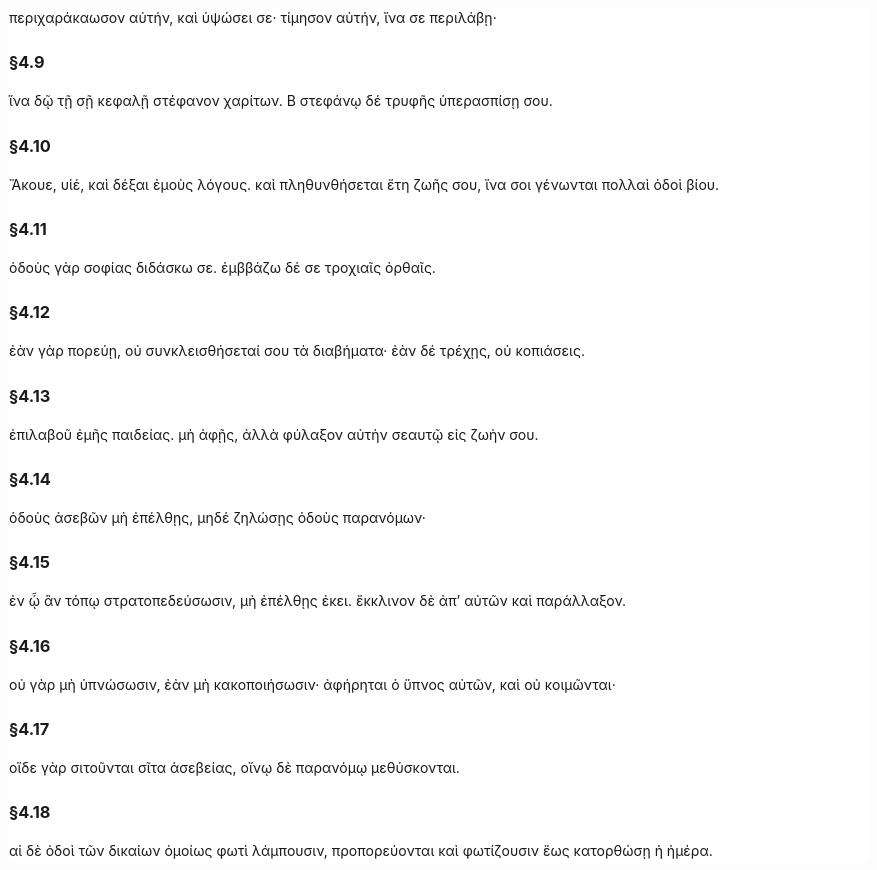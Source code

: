 <l>περιχαράκαωσον αὐτήν, καὶ ὑψώσει σε·</l>
<l>τίμησον αὐτήν, ἴνα σε περιλάβῃ·</l>  

### §4.9  

<l>ἵνα δῷ τῇ σῇ κεφαλῇ στέφανον χαρίτων.</l> <note type="marginal">Β</note>
<l>στεφάνῳ δέ τρυφῆς ὑπερασπίσῃ σου.</l>  

### §4.10  

<l>Ἄκουε, υἱέ, καὶ δέξαι ἐμοὺς λόγους.</l>
<l>καὶ πληθυνθήσεται ἔτη ζωῆς σου,</l>
<l>ἴνα σοι γένωνται πολλαὶ ὁδοὶ βίου.</l>  

### §4.11  

<l>ὁδοὺς γὰρ σοφίας διδάσκω σε.</l>
<l>ἐμββάζω δέ σε τροχιαῖς ὀρθαῖς.</l>  

### §4.12  

<l>ἐὰν γὰρ πορεύῃ, οὐ συνκλεισθήσεταί σου τὰ διαβήματα·</l>
<l>ἐὰν δέ τρέχῃς, οὐ κοπιάσεις.</l>  

### §4.13  

<l>ἐπιλαβοῦ ἐμῆς παιδείας. μὴ ἀφῇς,</l>
<l>ἀλλὰ φύλαξον αὐτὴν σεαυτῷ εἰς ζωὴν σου.</l>  

### §4.14  

<l>ὁδοὺς ἀσεβῶν μὴ ἐπέλθῃς,</l>
<l>μηδέ ζηλώσῃς ὁδοὺς παρανόμων·</l>  

### §4.15  

<l>ἐν ᾧ ἂν τόπῳ στρατοπεδεύσωσιν, μὴ ἐπέλθῃς ἐκει.</l>
<l>ἔκκλινον δὲ ἀπʼ αὐτῶν καὶ παράλλαξον.</l>  

### §4.16  

<l>οὐ γὰρ μὴ ὑπνώσωσιν, ἐὰν μὴ κακοποιήσωσιν·</l>
<l>ἀφήρηται ὁ ὕπνος αὐτῶν, καὶ οὐ κοιμῶνται·</l>  

### §4.17  

<l>οἵδε γὰρ σιτοῦνται σῖτα ἀσεβείας,</l>
<l>οἴνῳ δὲ παρανόμῳ μεθύσκονται.</l>  

### §4.18  

<l>αἱ δὲ ὁδοὶ τῶν δικαίων ὁμοίως φωτὶ λάμπουσιν,</l>
<l>προπορεύονται καὶ φωτίζουσιν ἕως κατορθώσῃ ἡ ἡμέρα.</l>  
